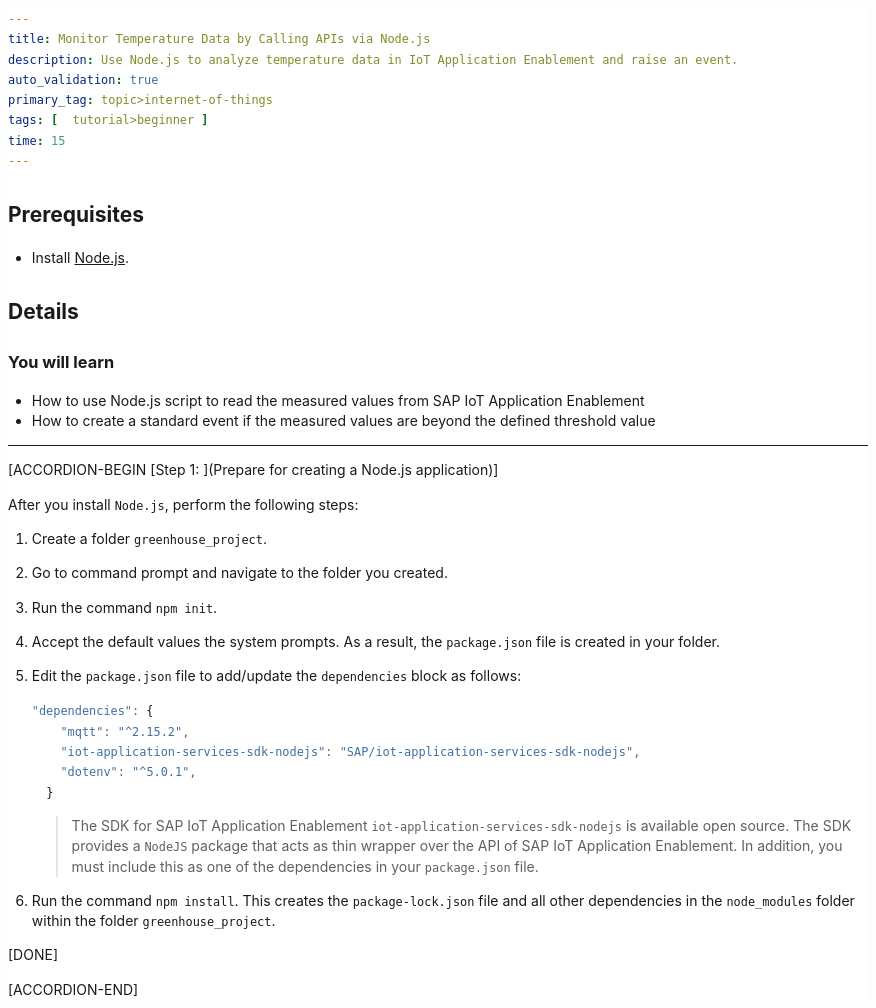 ```yaml
---
title: Monitor Temperature Data by Calling APIs via Node.js
description: Use Node.js to analyze temperature data in IoT Application Enablement and raise an event.
auto_validation: true
primary_tag: topic>internet-of-things
tags: [  tutorial>beginner ]
time: 15
---
```


## Prerequisites  
 - Install [Node.js](https://nodejs.org/en/).


## Details
### You will learn
  - How to use Node.js script to read the measured values from SAP IoT Application Enablement
  - How to create a standard event if the measured values are beyond the defined threshold value

---

[ACCORDION-BEGIN [Step 1: ](Prepare for creating a Node.js application)]

After you install `Node.js`, perform the following steps:

 1. Create a folder `greenhouse_project`.
 2. Go to command prompt and navigate to the folder you created.
 3. Run the command `npm init`.
 4. Accept the default values the system prompts. As a result, the `package.json` file is created in your folder.
 5. Edit the `package.json` file to add/update the `dependencies` block as follows:
    ```JavaScript
    "dependencies": {
        "mqtt": "^2.15.2",
        "iot-application-services-sdk-nodejs": "SAP/iot-application-services-sdk-nodejs",
        "dotenv": "^5.0.1",
      }
    ```

    > The SDK for SAP IoT Application Enablement `iot-application-services-sdk-nodejs` is available open source. The SDK provides a `NodeJS` package that acts as thin wrapper over the API of SAP IoT Application Enablement. In addition, you must include this as one of the dependencies in your `package.json` file.

 6. Run the command `npm install`. This creates the `package-lock.json` file and all other dependencies in the `node_modules` folder within the folder `greenhouse_project`.

[DONE]

[ACCORDION-END]
